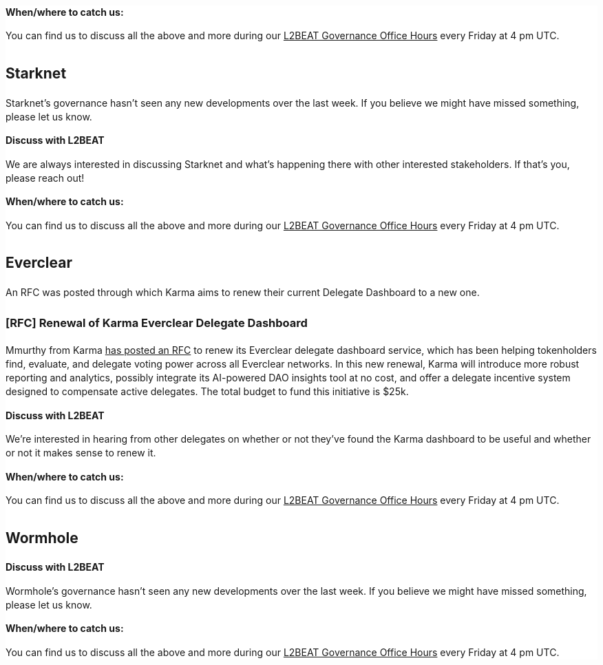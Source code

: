 **When/where to catch us:**

You can find us to discuss all the above and more during our [L2BEAT Governance Office Hours](http://meet.google.com/twm-jafw-esn) every Friday at 4 pm UTC.


## **Starknet**

Starknet’s governance hasn’t seen any new developments over the last week. If you believe we might have missed something, please let us know.

**Discuss with L2BEAT**

We are always interested in discussing Starknet and what’s happening there with other interested stakeholders. If that’s you, please reach out!

**When/where to catch us:**

You can find us to discuss all the above and more during our [L2BEAT Governance Office Hours](http://meet.google.com/twm-jafw-esn) every Friday at 4 pm UTC.


## **Everclear**

An RFC was posted through which Karma aims to renew their current Delegate Dashboard to a new one.


### **[RFC] Renewal of Karma Everclear Delegate Dashboard**

Mmurthy from Karma [has posted an RFC](https://forum.connext.network/t/rfc-renewal-of-karma-everclear-delegate-dashboard/1350) to renew its Everclear delegate dashboard service, which has been helping tokenholders find, evaluate, and delegate voting power across all Everclear networks. In this new renewal, Karma will introduce more robust reporting and analytics, possibly integrate its AI-powered DAO insights tool at no cost, and offer a delegate incentive system designed to compensate active delegates. The total budget to fund this initiative is $25k.

**Discuss with L2BEAT**

We’re interested in hearing from other delegates on whether or not they’ve found the Karma dashboard to be useful and whether or not it makes sense to renew it.

**When/where to catch us:**

You can find us to discuss all the above and more during our [L2BEAT Governance Office Hours](http://meet.google.com/twm-jafw-esn) every Friday at 4 pm UTC.


## **Wormhole**

**Discuss with L2BEAT**

Wormhole’s governance hasn’t seen any new developments over the last week. If you believe we might have missed something, please let us know.

**When/where to catch us:**

You can find us to discuss all the above and more during our [L2BEAT Governance Office Hours](http://meet.google.com/twm-jafw-esn) every Friday at 4 pm UTC.
